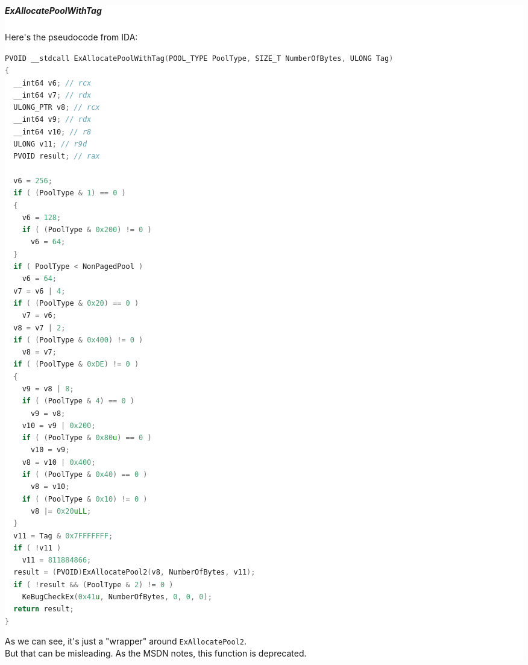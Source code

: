 ##### ExAllocatePoolWithTag
Here's the pseudocode from IDA:
```cpp
PVOID __stdcall ExAllocatePoolWithTag(POOL_TYPE PoolType, SIZE_T NumberOfBytes, ULONG Tag)
{
  __int64 v6; // rcx
  __int64 v7; // rdx
  ULONG_PTR v8; // rcx
  __int64 v9; // rdx
  __int64 v10; // r8
  ULONG v11; // r9d
  PVOID result; // rax

  v6 = 256;
  if ( (PoolType & 1) == 0 )
  {
    v6 = 128;
    if ( (PoolType & 0x200) != 0 )
      v6 = 64;
  }
  if ( PoolType < NonPagedPool )
    v6 = 64;
  v7 = v6 | 4;
  if ( (PoolType & 0x20) == 0 )
    v7 = v6;
  v8 = v7 | 2;
  if ( (PoolType & 0x400) != 0 )
    v8 = v7;
  if ( (PoolType & 0xDE) != 0 )
  {
    v9 = v8 | 8;
    if ( (PoolType & 4) == 0 )
      v9 = v8;
    v10 = v9 | 0x200;
    if ( (PoolType & 0x80u) == 0 )
      v10 = v9;
    v8 = v10 | 0x400;
    if ( (PoolType & 0x40) == 0 )
      v8 = v10;
    if ( (PoolType & 0x10) != 0 )
      v8 |= 0x20uLL;
  }
  v11 = Tag & 0x7FFFFFFF;
  if ( !v11 )
    v11 = 811884866;
  result = (PVOID)ExAllocatePool2(v8, NumberOfBytes, v11);
  if ( !result && (PoolType & 2) != 0 )
    KeBugCheckEx(0x41u, NumberOfBytes, 0, 0, 0);
  return result;
}
```
As we can see, it's just a "wrapper" around `ExAllocatePool2`.  
But that can be misleading. As the MSDN notes, this function is deprecated. 
